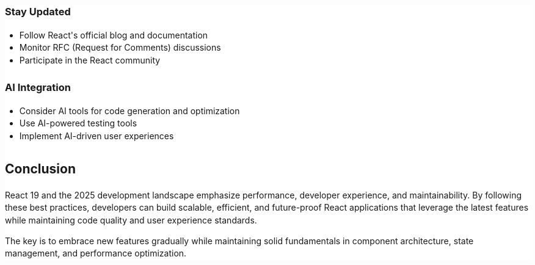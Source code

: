 ### Stay Updated
- Follow React's official blog and documentation
- Monitor RFC (Request for Comments) discussions
- Participate in the React community

### AI Integration
- Consider AI tools for code generation and optimization
- Use AI-powered testing tools
- Implement AI-driven user experiences

## Conclusion

React 19 and the 2025 development landscape emphasize performance, developer experience, and maintainability. By following these best practices, developers can build scalable, efficient, and future-proof React applications that leverage the latest features while maintaining code quality and user experience standards.

The key is to embrace new features gradually while maintaining solid fundamentals in component architecture, state management, and performance optimization. 
